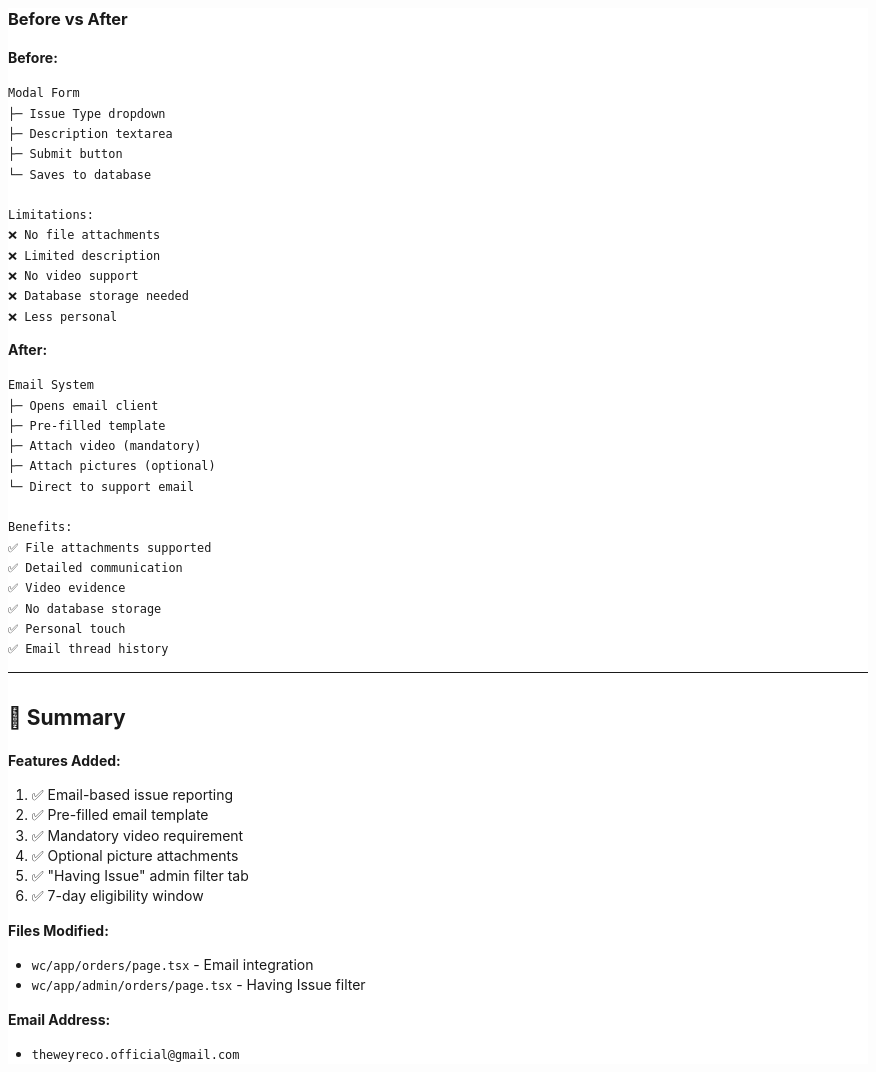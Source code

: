 ### Before vs After

**Before:**
```
Modal Form
├─ Issue Type dropdown
├─ Description textarea
├─ Submit button
└─ Saves to database

Limitations:
❌ No file attachments
❌ Limited description
❌ No video support
❌ Database storage needed
❌ Less personal
```

**After:**
```
Email System
├─ Opens email client
├─ Pre-filled template
├─ Attach video (mandatory)
├─ Attach pictures (optional)
└─ Direct to support email

Benefits:
✅ File attachments supported
✅ Detailed communication
✅ Video evidence
✅ No database storage
✅ Personal touch
✅ Email thread history
```

---

## 🎊 Summary

**Features Added:**
1. ✅ Email-based issue reporting
2. ✅ Pre-filled email template
3. ✅ Mandatory video requirement
4. ✅ Optional picture attachments
5. ✅ "Having Issue" admin filter tab
6. ✅ 7-day eligibility window

**Files Modified:**
- `wc/app/orders/page.tsx` - Email integration
- `wc/app/admin/orders/page.tsx` - Having Issue filter

**Email Address:**
- `theweyreco.official@gmail.com`
